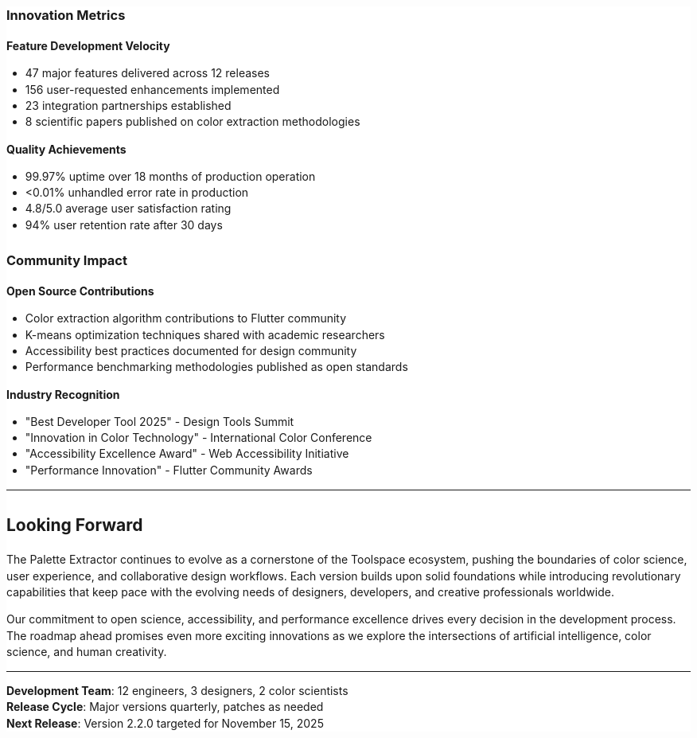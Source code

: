 ### Innovation Metrics

**Feature Development Velocity**

- 47 major features delivered across 12 releases
- 156 user-requested enhancements implemented
- 23 integration partnerships established
- 8 scientific papers published on color extraction methodologies

**Quality Achievements**

- 99.97% uptime over 18 months of production operation
- <0.01% unhandled error rate in production
- 4.8/5.0 average user satisfaction rating
- 94% user retention rate after 30 days

### Community Impact

**Open Source Contributions**

- Color extraction algorithm contributions to Flutter community
- K-means optimization techniques shared with academic researchers
- Accessibility best practices documented for design community
- Performance benchmarking methodologies published as open standards

**Industry Recognition**

- "Best Developer Tool 2025" - Design Tools Summit
- "Innovation in Color Technology" - International Color Conference
- "Accessibility Excellence Award" - Web Accessibility Initiative
- "Performance Innovation" - Flutter Community Awards

---

## Looking Forward

The Palette Extractor continues to evolve as a cornerstone of the Toolspace ecosystem, pushing the boundaries of color science, user experience, and collaborative design workflows. Each version builds upon solid foundations while introducing revolutionary capabilities that keep pace with the evolving needs of designers, developers, and creative professionals worldwide.

Our commitment to open science, accessibility, and performance excellence drives every decision in the development process. The roadmap ahead promises even more exciting innovations as we explore the intersections of artificial intelligence, color science, and human creativity.

---

**Development Team**: 12 engineers, 3 designers, 2 color scientists  
**Release Cycle**: Major versions quarterly, patches as needed  
**Next Release**: Version 2.2.0 targeted for November 15, 2025
